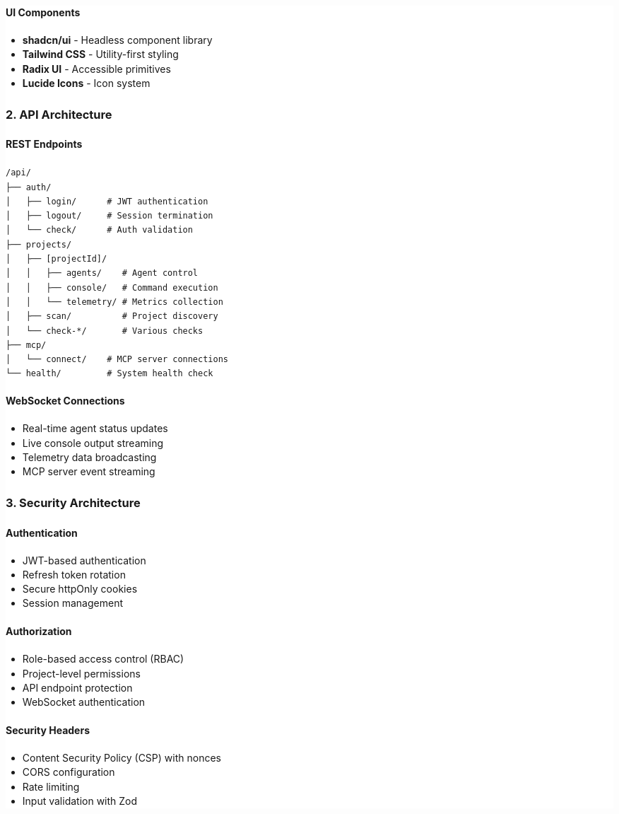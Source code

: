#### UI Components
- **shadcn/ui** - Headless component library
- **Tailwind CSS** - Utility-first styling
- **Radix UI** - Accessible primitives
- **Lucide Icons** - Icon system

### 2. API Architecture

#### REST Endpoints
```
/api/
├── auth/
│   ├── login/      # JWT authentication
│   ├── logout/     # Session termination
│   └── check/      # Auth validation
├── projects/
│   ├── [projectId]/
│   │   ├── agents/    # Agent control
│   │   ├── console/   # Command execution
│   │   └── telemetry/ # Metrics collection
│   ├── scan/          # Project discovery
│   └── check-*/       # Various checks
├── mcp/
│   └── connect/    # MCP server connections
└── health/         # System health check
```

#### WebSocket Connections
- Real-time agent status updates
- Live console output streaming
- Telemetry data broadcasting
- MCP server event streaming

### 3. Security Architecture

#### Authentication
- JWT-based authentication
- Refresh token rotation
- Secure httpOnly cookies
- Session management

#### Authorization
- Role-based access control (RBAC)
- Project-level permissions
- API endpoint protection
- WebSocket authentication

#### Security Headers
- Content Security Policy (CSP) with nonces
- CORS configuration
- Rate limiting
- Input validation with Zod
